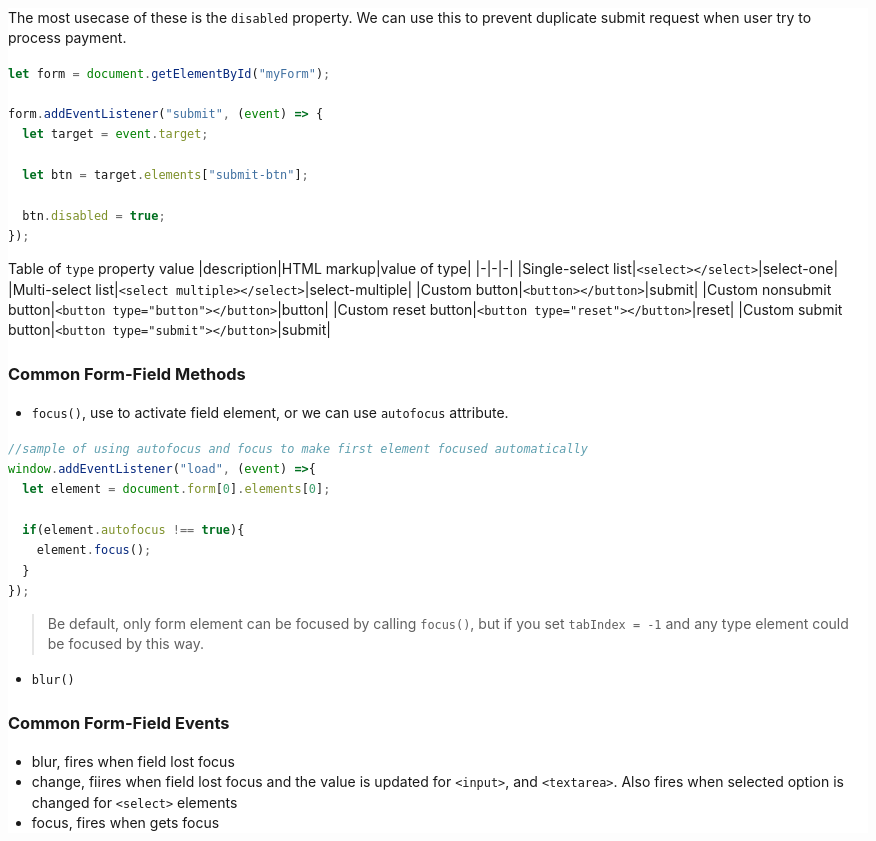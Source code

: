 The most usecase of these is the `disabled` property. We can use this to prevent duplicate submit request when user try to process payment.
```js
let form = document.getElementById("myForm");

form.addEventListener("submit", (event) => {
  let target = event.target;

  let btn = target.elements["submit-btn"];

  btn.disabled = true;
});
```
Table of `type` property value
|description|HTML markup|value of type|
|-|-|-|
|Single-select list|`<select></select>`|select-one|
|Multi-select list|`<select multiple></select>`|select-multiple|
|Custom button|`<button></button>`|submit|
|Custom nonsubmit button|`<button type="button"></button>`|button|
|Custom reset button|`<button type="reset"></button>`|reset|
|Custom submit button|`<button type="submit"></button>`|submit|

### Common Form-Field Methods
- `focus()`, use to activate field element, or we can use `autofocus` attribute.
```js
//sample of using autofocus and focus to make first element focused automatically
window.addEventListener("load", (event) =>{
  let element = document.form[0].elements[0];

  if(element.autofocus !== true){
    element.focus();
  }
});

```

> Be default, only form element can be focused by calling `focus()`, but if you set `tabIndex = -1` and any type element could be focused by this way.

- `blur()`

### Common Form-Field Events
- blur, fires when field lost focus
- change, fiires when field lost focus and the value is updated for `<input>`, and `<textarea>`. Also fires when selected option is changed for `<select>` elements
- focus, fires when gets focus
